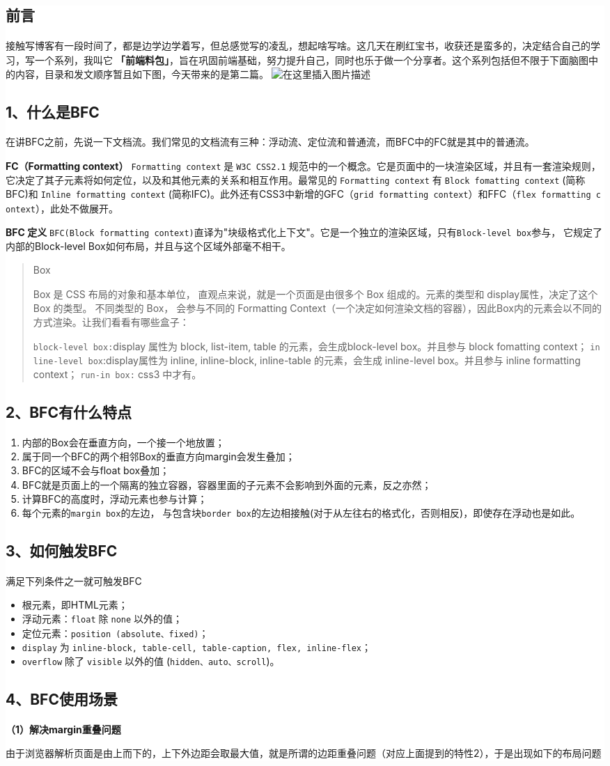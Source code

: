 ## 前言
接触写博客有一段时间了，都是边学边学着写，但总感觉写的凌乱，想起啥写啥。这几天在刷红宝书，收获还是蛮多的，决定结合自己的学习，写一个系列，我叫它 **「前端料包」**，旨在巩固前端基础，努力提升自己，同时也乐于做一个分享者。这个系列包括但不限于下面脑图中的内容，目录和发文顺序暂且如下图，今天带来的是第二篇。
![在这里插入图片描述](https://user-gold-cdn.xitu.io/2019/11/18/16e7d2fd2de222f7?w=1016&h=1620&f=png&s=94107)
## 1、什么是BFC
在讲BFC之前，先说一下文档流。我们常见的文档流有三种：浮动流、定位流和普通流，而BFC中的FC就是其中的普通流。

**FC（Formatting context）**
`Formatting context` 是 `W3C CSS2.1` 规范中的一个概念。它是页面中的一块渲染区域，并且有一套渲染规则，它决定了其子元素将如何定位，以及和其他元素的关系和相互作用。最常见的 `Formatting context` 有 `Block fomatting context` (简称BFC)和 `Inline formatting context` (简称IFC)。此外还有CSS3中新增的GFC（`grid formatting context`）和FFC（`flex formatting context`），此处不做展开。


**BFC 定义**
`BFC(Block formatting context)`直译为"块级格式化上下文"。它是一个独立的渲染区域，只有`Block-level box`参与， 它规定了内部的Block-level Box如何布局，并且与这个区域外部毫不相干。

> Box
>
> Box 是 CSS 布局的对象和基本单位， 直观点来说，就是一个页面是由很多个 Box 组成的。元素的类型和 display属性，决定了这个 Box 的类型。 不同类型的 Box， 会参与不同的 Formatting Context（一个决定如何渲染文档的容器），因此Box内的元素会以不同的方式渲染。让我们看看有哪些盒子：
> 
> `block-level box:`display 属性为 block, list-item, table 的元素，会生成block-level box。并且参与 block fomatting context； 
> `inline-level box`:display属性为 inline, inline-block, inline-table 的元素，会生成 inline-level box。并且参与
> inline formatting context；
>  `run-in box:` css3 中才有。

## 2、BFC有什么特点

 1.  内部的Box会在垂直方向，一个接一个地放置；
 2.  属于同一个BFC的两个相邻Box的垂直方向margin会发生叠加；
 3. BFC的区域不会与float box叠加；
 4. BFC就是页面上的一个隔离的独立容器，容器里面的子元素不会影响到外面的元素，反之亦然；
 5. 计算BFC的高度时，浮动元素也参与计算；
 6. 每个元素的`margin box`的左边， 与包含块`border box`的左边相接触(对于从左往右的格式化，否则相反)，即使存在浮动也是如此。

## 3、如何触发BFC
满足下列条件之一就可触发BFC
 - 根元素，即HTML元素；
 - 浮动元素：`float` 除 `none` 以外的值；
 - 定位元素：`position (absolute、fixed)`；
 - `display` 为 `inline-block, table-cell, table-caption, flex, inline-flex`；
 - `overflow` 除了 `visible` 以外的值 (`hidden、auto、scroll`)。

## 4、BFC使用场景
**（1）解决margin重叠问题**

由于浏览器解析页面是由上而下的，上下外边距会取最大值，就是所谓的边距重叠问题（对应上面提到的特性2），于是出现如下的布局问题
